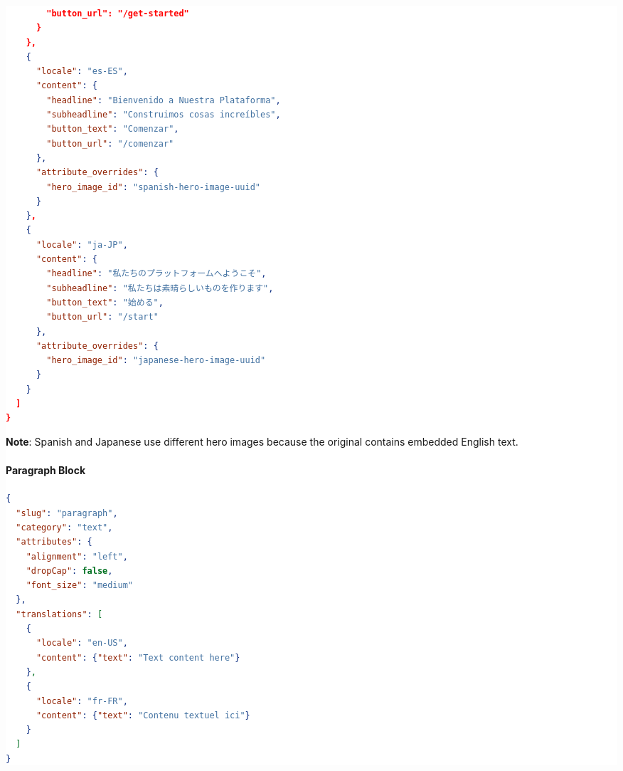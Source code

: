 ```json
        "button_url": "/get-started"
      }
    },
    {
      "locale": "es-ES",
      "content": {
        "headline": "Bienvenido a Nuestra Plataforma",
        "subheadline": "Construimos cosas increíbles",
        "button_text": "Comenzar",
        "button_url": "/comenzar"
      },
      "attribute_overrides": {
        "hero_image_id": "spanish-hero-image-uuid"
      }
    },
    {
      "locale": "ja-JP",
      "content": {
        "headline": "私たちのプラットフォームへようこそ",
        "subheadline": "私たちは素晴らしいものを作ります",
        "button_text": "始める",
        "button_url": "/start"
      },
      "attribute_overrides": {
        "hero_image_id": "japanese-hero-image-uuid"
      }
    }
  ]
}
```

**Note**: Spanish and Japanese use different hero images because the original contains embedded English text.

#### Paragraph Block
```json
{
  "slug": "paragraph",
  "category": "text",
  "attributes": {
    "alignment": "left",
    "dropCap": false,
    "font_size": "medium"
  },
  "translations": [
    {
      "locale": "en-US",
      "content": {"text": "Text content here"}
    },
    {
      "locale": "fr-FR",
      "content": {"text": "Contenu textuel ici"}
    }
  ]
}
```
